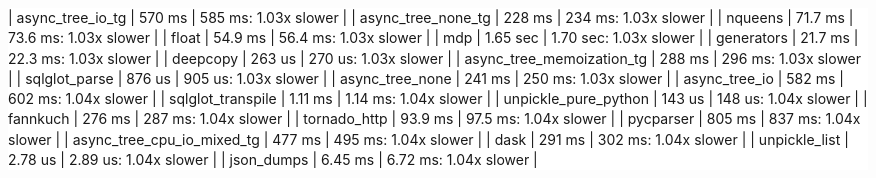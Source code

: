 | async_tree_io_tg           | 570 ms                                                                                                                     | 585 ms: 1.03x slower                                                                                                                   |
| async_tree_none_tg         | 228 ms                                                                                                                     | 234 ms: 1.03x slower                                                                                                                   |
| nqueens                    | 71.7 ms                                                                                                                    | 73.6 ms: 1.03x slower                                                                                                                  |
| float                      | 54.9 ms                                                                                                                    | 56.4 ms: 1.03x slower                                                                                                                  |
| mdp                        | 1.65 sec                                                                                                                   | 1.70 sec: 1.03x slower                                                                                                                 |
| generators                 | 21.7 ms                                                                                                                    | 22.3 ms: 1.03x slower                                                                                                                  |
| deepcopy                   | 263 us                                                                                                                     | 270 us: 1.03x slower                                                                                                                   |
| async_tree_memoization_tg  | 288 ms                                                                                                                     | 296 ms: 1.03x slower                                                                                                                   |
| sqlglot_parse              | 876 us                                                                                                                     | 905 us: 1.03x slower                                                                                                                   |
| async_tree_none            | 241 ms                                                                                                                     | 250 ms: 1.03x slower                                                                                                                   |
| async_tree_io              | 582 ms                                                                                                                     | 602 ms: 1.04x slower                                                                                                                   |
| sqlglot_transpile          | 1.11 ms                                                                                                                    | 1.14 ms: 1.04x slower                                                                                                                  |
| unpickle_pure_python       | 143 us                                                                                                                     | 148 us: 1.04x slower                                                                                                                   |
| fannkuch                   | 276 ms                                                                                                                     | 287 ms: 1.04x slower                                                                                                                   |
| tornado_http               | 93.9 ms                                                                                                                    | 97.5 ms: 1.04x slower                                                                                                                  |
| pycparser                  | 805 ms                                                                                                                     | 837 ms: 1.04x slower                                                                                                                   |
| async_tree_cpu_io_mixed_tg | 477 ms                                                                                                                     | 495 ms: 1.04x slower                                                                                                                   |
| dask                       | 291 ms                                                                                                                     | 302 ms: 1.04x slower                                                                                                                   |
| unpickle_list              | 2.78 us                                                                                                                    | 2.89 us: 1.04x slower                                                                                                                  |
| json_dumps                 | 6.45 ms                                                                                                                    | 6.72 ms: 1.04x slower                                                                                                                  |